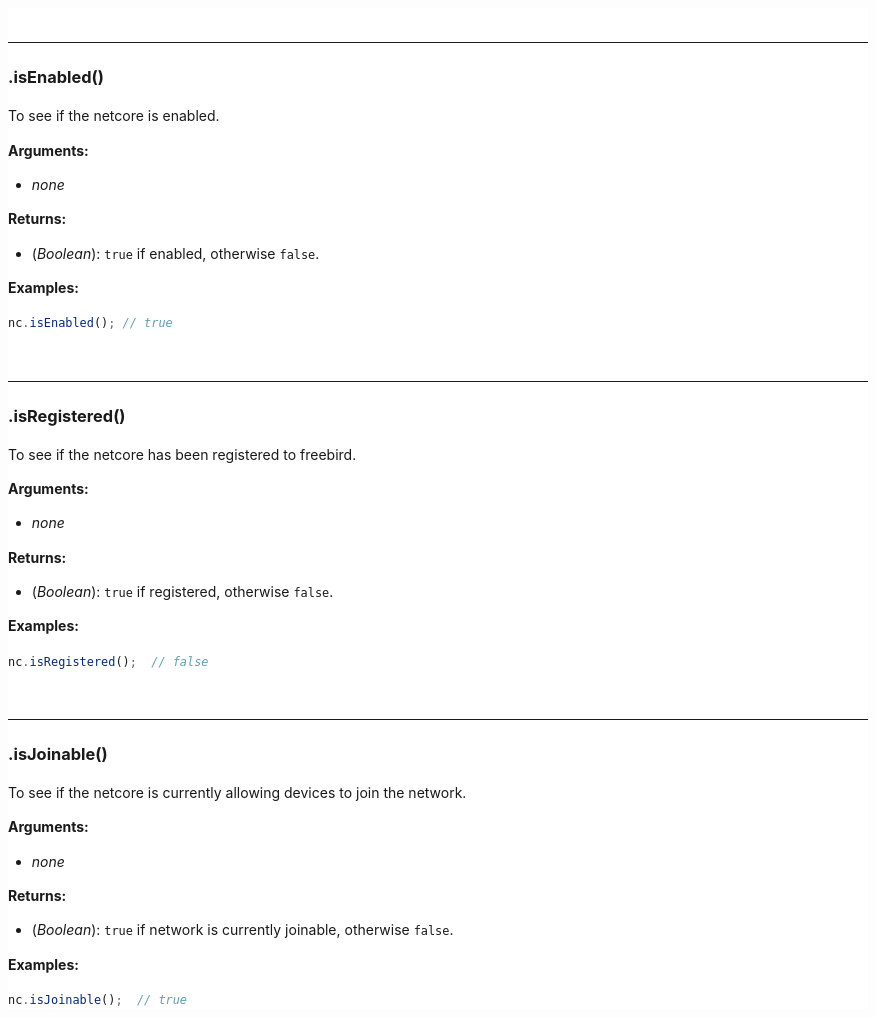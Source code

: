 
<a name="API_isEnabled"></a>
<br />
********************************************
### .isEnabled()
To see if the netcore is enabled.  
  
**Arguments:**  

* _none_

**Returns:**  

* (_Boolean_): `true` if enabled, otherwise `false`.  

**Examples:**  
  
```js
nc.isEnabled(); // true
```

<a name="API_isRegistered"></a>
<br />
********************************************
### .isRegistered()
To see if the netcore has been registered to freebird.  
  
**Arguments:**  

* _none_

**Returns:**  

* (_Boolean_): `true` if registered, otherwise `false`.  

**Examples:**  
  
```js
nc.isRegistered();  // false
```

<a name="API_isJoinable"></a>
<br />
********************************************
### .isJoinable()
To see if the netcore is currently allowing devices to join the network.  

**Arguments:**  

* _none_

**Returns:**  

* (_Boolean_): `true` if network is currently joinable, otherwise `false`.  

**Examples:**  
  
```js
nc.isJoinable();  // true
```
